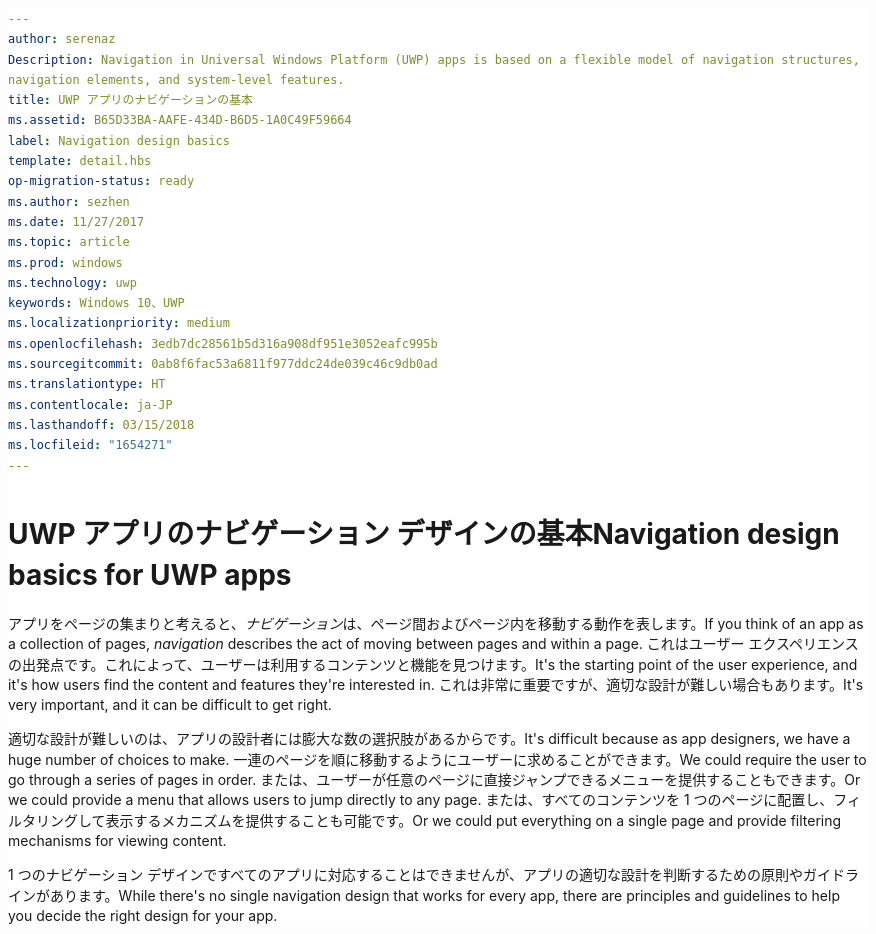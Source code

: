 ```yaml
---
author: serenaz
Description: Navigation in Universal Windows Platform (UWP) apps is based on a flexible model of navigation structures, navigation elements, and system-level features.
title: UWP アプリのナビゲーションの基本
ms.assetid: B65D33BA-AAFE-434D-B6D5-1A0C49F59664
label: Navigation design basics
template: detail.hbs
op-migration-status: ready
ms.author: sezhen
ms.date: 11/27/2017
ms.topic: article
ms.prod: windows
ms.technology: uwp
keywords: Windows 10、UWP
ms.localizationpriority: medium
ms.openlocfilehash: 3edb7dc28561b5d316a908df951e3052eafc995b
ms.sourcegitcommit: 0ab8f6fac53a6811f977ddc24de039c46c9db0ad
ms.translationtype: HT
ms.contentlocale: ja-JP
ms.lasthandoff: 03/15/2018
ms.locfileid: "1654271"
---
```

# <a name="navigation-design-basics-for-uwp-apps"></a><span data-ttu-id="a7502-103">UWP アプリのナビゲーション デザインの基本</span><span class="sxs-lookup"><span data-stu-id="a7502-103">Navigation design basics for UWP apps</span></span>

<span data-ttu-id="a7502-104">アプリをページの集まりと考えると、*ナビゲーション*は、ページ間およびページ内を移動する動作を表します。</span><span class="sxs-lookup"><span data-stu-id="a7502-104">If you think of an app as a collection of pages, *navigation* describes the act of moving between pages and within a page.</span></span> <span data-ttu-id="a7502-105">これはユーザー エクスペリエンスの出発点です。これによって、ユーザーは利用するコンテンツと機能を見つけます。</span><span class="sxs-lookup"><span data-stu-id="a7502-105">It's the starting point of the user experience, and it's how users find the content and features they're interested in.</span></span> <span data-ttu-id="a7502-106">これは非常に重要ですが、適切な設計が難しい場合もあります。</span><span class="sxs-lookup"><span data-stu-id="a7502-106">It's very important, and it can be difficult to get right.</span></span>

<span data-ttu-id="a7502-107">適切な設計が難しいのは、アプリの設計者には膨大な数の選択肢があるからです。</span><span class="sxs-lookup"><span data-stu-id="a7502-107">It's difficult because as app designers, we have a huge number of choices to make.</span></span> <span data-ttu-id="a7502-108">一連のページを順に移動するようにユーザーに求めることができます。</span><span class="sxs-lookup"><span data-stu-id="a7502-108">We could require the user to go through a series of pages in order.</span></span> <span data-ttu-id="a7502-109">または、ユーザーが任意のページに直接ジャンプできるメニューを提供することもできます。</span><span class="sxs-lookup"><span data-stu-id="a7502-109">Or we could provide a menu that allows users to jump directly to any page.</span></span> <span data-ttu-id="a7502-110">または、すべてのコンテンツを 1 つのページに配置し、フィルタリングして表示するメカニズムを提供することも可能です。</span><span class="sxs-lookup"><span data-stu-id="a7502-110">Or we could put everything on a single page and provide filtering mechanisms for viewing content.</span></span>
 
<span data-ttu-id="a7502-111">1 つのナビゲーション デザインですべてのアプリに対応することはできませんが、アプリの適切な設計を判断するための原則やガイドラインがあります。</span><span class="sxs-lookup"><span data-stu-id="a7502-111">While there's no single navigation design that works for every app, there are principles and guidelines to help you decide the right design for your app.</span></span> 

